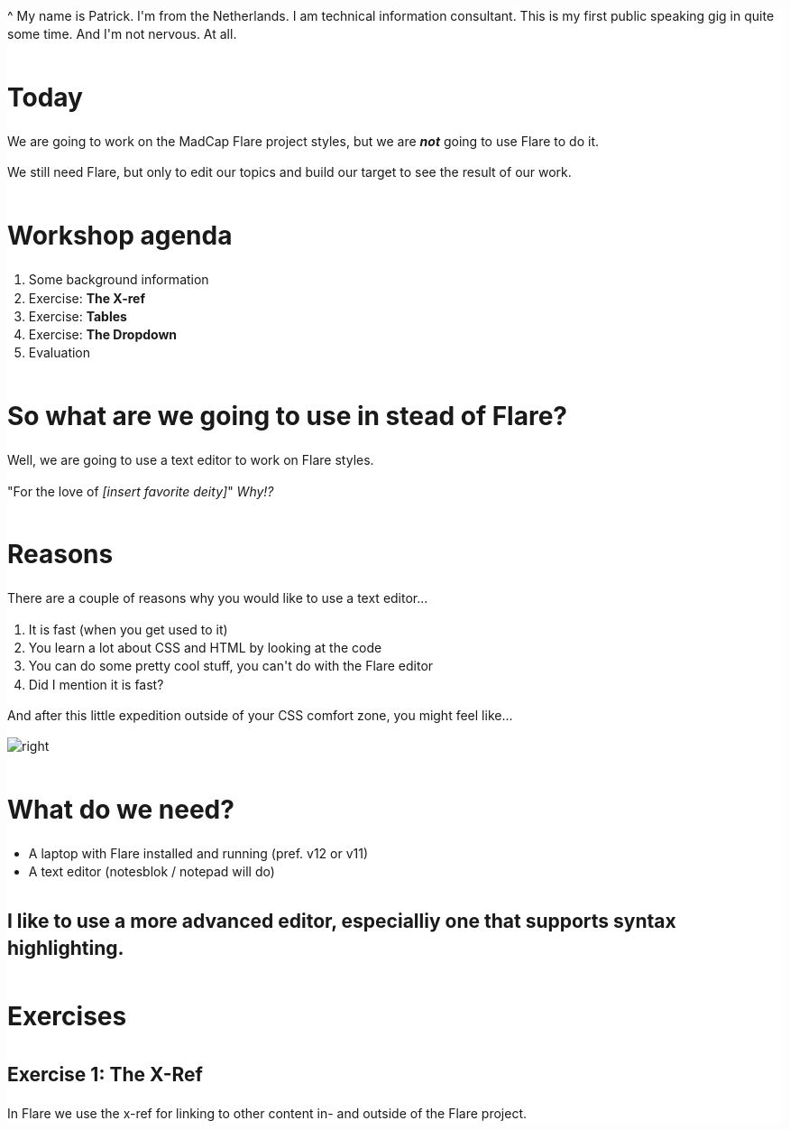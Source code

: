 ^ My name is Patrick. I'm from the Netherlands. I am technical information consultant. This is my first public speaking gig in quite some time. And I'm not nervous. At all.


# Today 
We are going to work on the MadCap Flare project styles, but we are *__not__* going to use Flare to do it. 

We still need Flare, but only to edit our topics and build our target to see the result of our work.

# Workshop agenda

1. Some background information
2. Exercise: __The X-ref__
3. Exercise: __Tables__
4. Exercise: __The Dropdown__
5. Evaluation

# So what are we going to use in stead of Flare?
Well, we are going to use a text editor to work on Flare styles.

"For the love of *[insert favorite deity]*"
*Why!?*

# Reasons
There are a couple of reasons why you would like to use a text editor...

1. It is fast (when you get used to it)
2. You learn a lot about CSS and HTML by looking at the code
3. You can do some pretty cool stuff, you can't do with the Flare editor
4. Did I mention it is fast?

And after this little expedition outside of your CSS comfort zone, you might feel like...

![right](http://i.giphy.com/12UlfHpF05ielO.gif)

# What do we need?

* A laptop with Flare installed and running (pref. v12 or v11)
* A text editor (notesblok / notepad will do)

I like to use a more advanced editor, especialliy one that supports syntax highlighting.	
---
# Exercises 

## Exercise 1: The X-Ref
In Flare we use the x-ref for linking to other content in- and outside of the Flare project.
